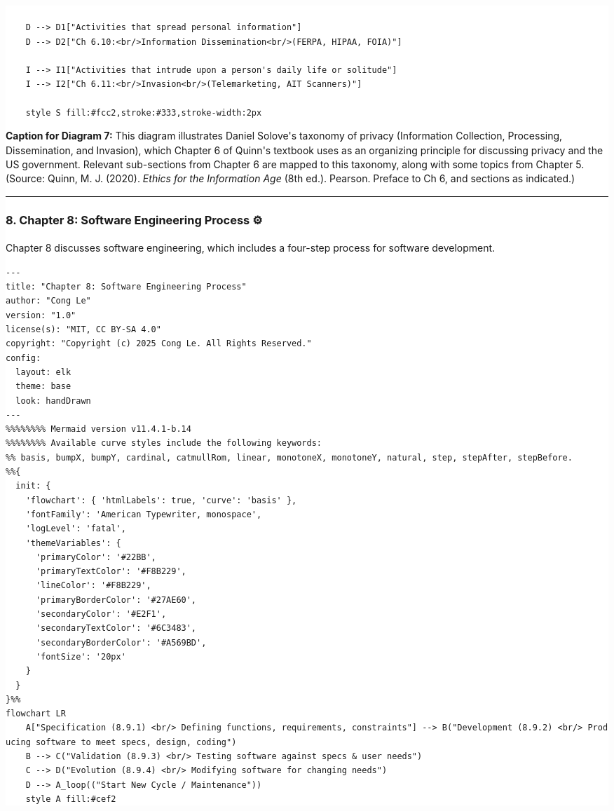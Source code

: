 ```mermaid

    D --> D1["Activities that spread personal information"]
    D --> D2["Ch 6.10:<br/>Information Dissemination<br/>(FERPA, HIPAA, FOIA)"]

    I --> I1["Activities that intrude upon a person's daily life or solitude"]
    I --> I2["Ch 6.11:<br/>Invasion<br/>(Telemarketing, AIT Scanners)"]

    style S fill:#fcc2,stroke:#333,stroke-width:2px
```

**Caption for Diagram 7:** This diagram illustrates Daniel Solove's taxonomy of privacy (Information Collection, Processing, Dissemination, and Invasion), which Chapter 6 of Quinn's textbook uses as an organizing principle for discussing privacy and the US government. Relevant sub-sections from Chapter 6 are mapped to this taxonomy, along with some topics from Chapter 5. (Source: Quinn, M. J. (2020). *Ethics for the Information Age* (8th ed.). Pearson. Preface to Ch 6, and sections as indicated.)

---

### 8. Chapter 8: Software Engineering Process ⚙️

Chapter 8 discusses software engineering, which includes a four-step process for software development.

```mermaid
---
title: "Chapter 8: Software Engineering Process"
author: "Cong Le"
version: "1.0"
license(s): "MIT, CC BY-SA 4.0"
copyright: "Copyright (c) 2025 Cong Le. All Rights Reserved."
config:
  layout: elk
  theme: base
  look: handDrawn
---
%%%%%%%% Mermaid version v11.4.1-b.14
%%%%%%%% Available curve styles include the following keywords:
%% basis, bumpX, bumpY, cardinal, catmullRom, linear, monotoneX, monotoneY, natural, step, stepAfter, stepBefore.
%%{
  init: {
    'flowchart': { 'htmlLabels': true, 'curve': 'basis' },
    'fontFamily': 'American Typewriter, monospace',
    'logLevel': 'fatal',
    'themeVariables': {
      'primaryColor': '#22BB',
      'primaryTextColor': '#F8B229',
      'lineColor': '#F8B229',
      'primaryBorderColor': '#27AE60',
      'secondaryColor': '#E2F1',
      'secondaryTextColor': '#6C3483',
      'secondaryBorderColor': '#A569BD',
      'fontSize': '20px'
    }
  }
}%%
flowchart LR
    A["Specification (8.9.1) <br/> Defining functions, requirements, constraints"] --> B("Development (8.9.2) <br/> Producing software to meet specs, design, coding")
    B --> C("Validation (8.9.3) <br/> Testing software against specs & user needs")
    C --> D("Evolution (8.9.4) <br/> Modifying software for changing needs")
    D --> A_loop(("Start New Cycle / Maintenance"))
    style A fill:#cef2
```